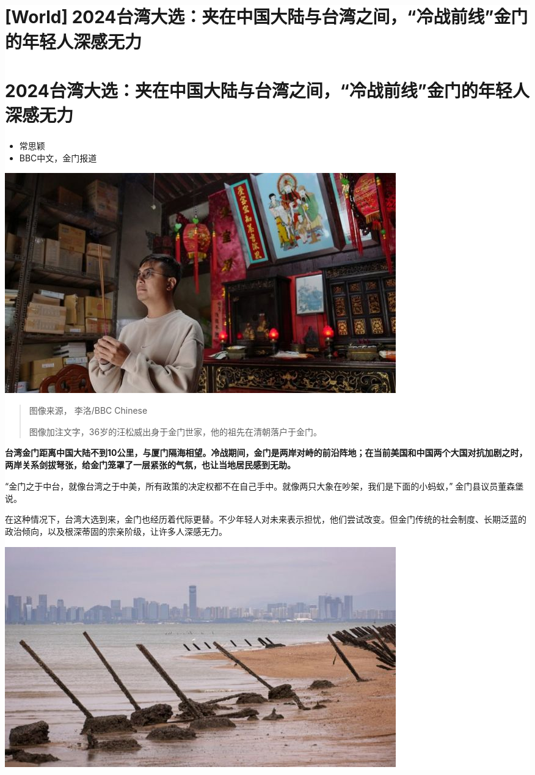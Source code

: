 # [World] 2024台湾大选：夹在中国大陆与台湾之间，“冷战前线”金门的年轻人深感无力

#  2024台湾大选：夹在中国大陆与台湾之间，“冷战前线”金门的年轻人深感无力

  * 常思颖 
  * BBC中文，金门报道 


![36岁的汪松威出身于金门世家，他的祖先在清朝落户于金门。](_132256154_7b8fa7d4-7d7c-4346-b29e-e972081121d7.jpg)

> 图像来源，  李洛/BBC Chinese
>
> 图像加注文字，36岁的汪松威出身于金门世家，他的祖先在清朝落户于金门。

**台湾金门距离中国大陆不到10公里，与厦门隔海相望。冷战期间，金门是两岸对峙的前沿阵地；在当前美国和中国两个大国对抗加剧之时，两岸关系剑拔弩张，给金门笼罩了一层紧张的气氛，也让当地居民感到无助。**

“金门之于中台，就像台湾之于中美，所有政策的决定权都不在自己手中。就像两只大象在吵架，我们是下面的小蚂蚁，” 金门县议员董森堡说。

在这种情况下，台湾大选到来，金门也经历着代际更替。不少年轻人对未来表示担忧，他们尝试改变。但金门传统的社会制度、长期泛蓝的政治倾向，以及根深蒂固的宗亲阶级，让许多人深感无力。

![金门海边的轨条砦，尖端指向中国大陆，在两岸对峙时期用于防御敌船靠岸登陆。](_132205078_gettyimages-1725982657.jpg)
